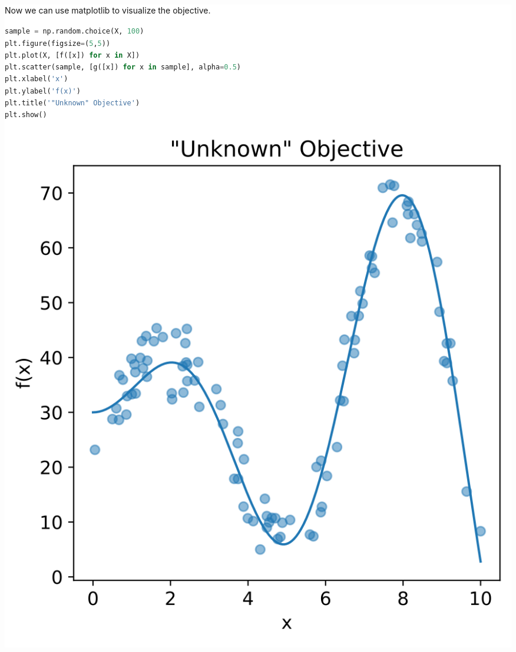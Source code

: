 Now we can use matplotlib to visualize the objective.

```python
sample = np.random.choice(X, 100)
plt.figure(figsize=(5,5))
plt.plot(X, [f([x]) for x in X])
plt.scatter(sample, [g([x]) for x in sample], alpha=0.5)
plt.xlabel('x')
plt.ylabel('f(x)')
plt.title('"Unknown" Objective')
plt.show()
```

![](/posts/post4/plot1.svg)

